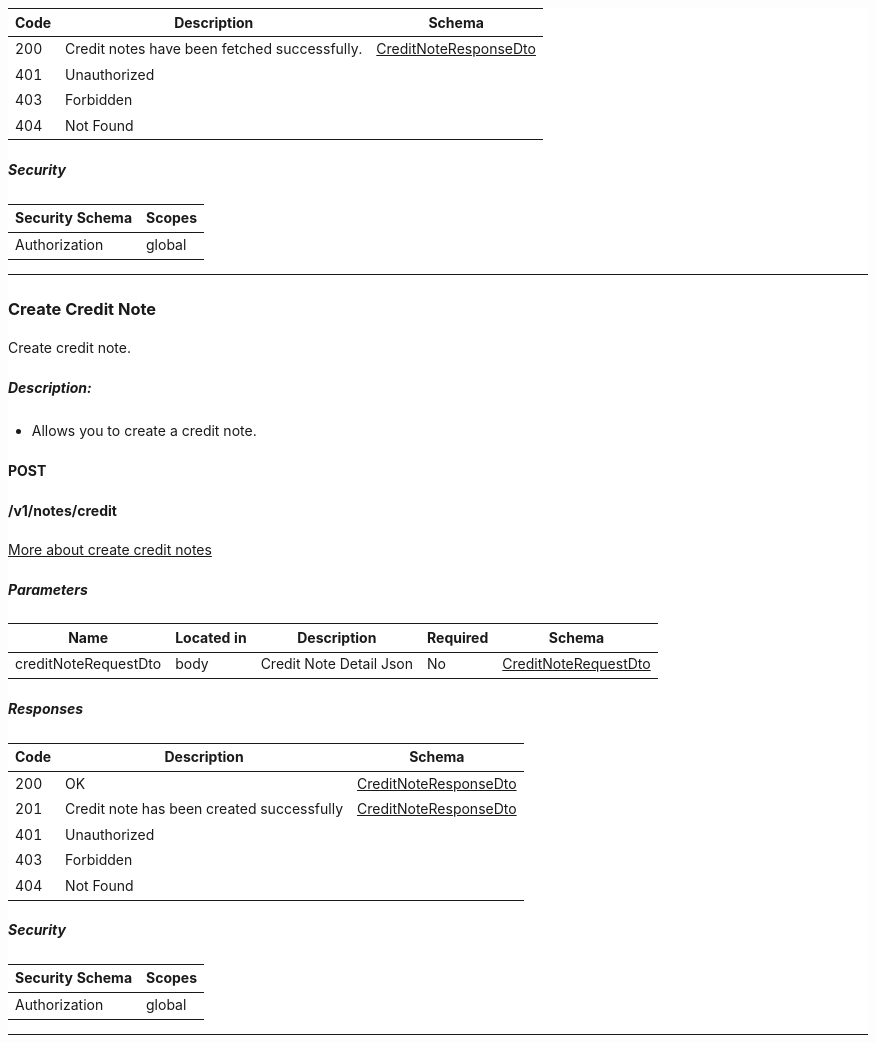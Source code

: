 | Code | Description | Schema |
| ---- | ----------- | ------ |
| 200 | Credit notes have been fetched successfully. | [CreditNoteResponseDto](#creditnoteresponsedto) |
| 401 | Unauthorized |  |
| 403 | Forbidden |  |
| 404 | Not Found |  |

##### Security

| Security Schema | Scopes |
| --- | --- |
| Authorization | global |

---
### Create Credit Note

Create credit note.

##### Description:

- Allows you to create a credit note.

#### POST
#### /v1/notes/credit
[More about create credit notes](https://www.postman.com/grey-meadow-1395/workspace/deskera/folder/8538637-d3e274f4-b56d-4db6-b034-f4c08e042c93?ctx=documentation)

##### Parameters

| Name | Located in | Description | Required | Schema |
| ---- | ---------- | ----------- | -------- | ---- |
| creditNoteRequestDto | body | Credit Note Detail Json | No | [CreditNoteRequestDto](#creditnoterequestdto) |


##### Responses

| Code | Description | Schema |
| ---- | ----------- | ------ |
| 200 | OK | [CreditNoteResponseDto](#creditnoteresponsedto) |
| 201 | Credit note has been created successfully | [CreditNoteResponseDto](#creditnoteresponsedto) |
| 401 | Unauthorized |  |
| 403 | Forbidden |  |
| 404 | Not Found |  |

##### Security

| Security Schema | Scopes |
| --- | --- |
| Authorization | global |

---